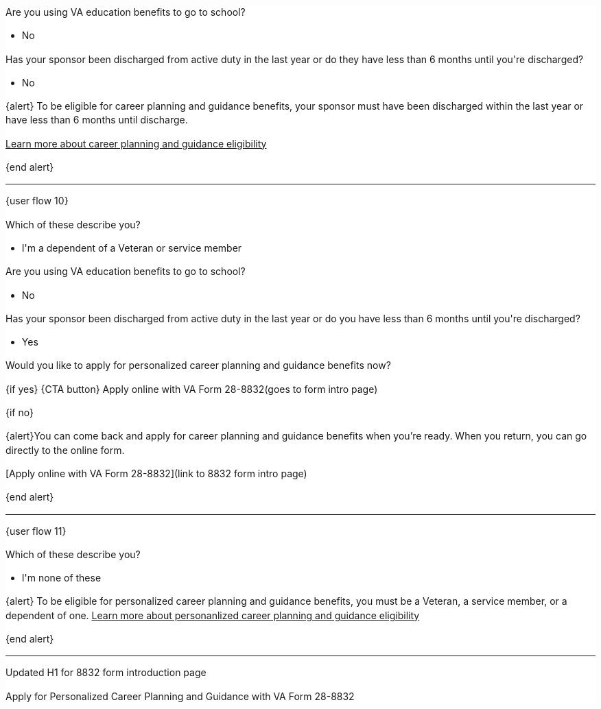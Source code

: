 Are you using VA education benefits to go to school? 

- No

Has your sponsor been discharged from active duty in the last year or do they have less than 6 months until you're discharged? 

- No

{alert} 
To be eligible for career planning and guidance benefits, your sponsor must have been discharged within the last year or have less than 6 months until discharge. 

[Learn more about career planning and guidance eligibility](https://www.va.gov/careers-employment/education-and-career-counseling/)

{end alert}



-------


{user flow 10}

Which of these describe you?

- I'm a dependent of a Veteran or service member

Are you using VA education benefits to go to school? 

- No

Has your sponsor been discharged from active duty in the last year or do you have less than 6 months until you're discharged? 

- Yes

Would you like to apply for personalized career planning and guidance benefits now? 

{if yes}
{CTA button} Apply online with VA Form 28-8832(goes to form intro page)

{if no} 

{alert}You can come back and apply for career planning and guidance benefits when you’re ready. When you return, you can go directly to the online form.

[Apply online with VA Form 28-8832](link to 8832 form intro page)

{end alert}


-----


{user flow 11}


Which of these describe you? 

- I'm none of these

{alert}
To be eligible for personalized career planning and guidance benefits, you must be a Veteran, a service member, or a dependent of one. 
[Learn more about personanlized career planning and guidance eligibility](https://www.va.gov/careers-employment/education-and-career-counseling/)


{end alert}

-----

Updated H1 for 8832 form introduction page

Apply for Personalized Career Planning and Guidance with VA Form 28-8832

